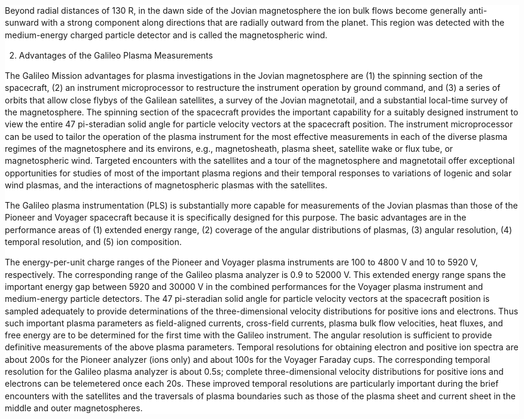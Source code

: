Beyond radial distances of 130 R, in the dawn side of the Jovian
magnetosphere the ion bulk flows become generally anti-sunward with a
strong component along directions that are radially outward from the
planet. This region was detected with the medium-energy charged particle
detector and is called the magnetospheric wind.
 
 
2. Advantages of the Galileo Plasma Measurements
 
 
The Galileo Mission advantages for plasma investigations in the Jovian
magnetosphere are (1) the spinning section of the spacecraft, (2) an
instrument microprocessor to restructure the instrument operation by
ground command, and (3) a series of orbits that allow close flybys of
the Galilean satellites, a survey of the Jovian magnetotail, and a
substantial local-time survey of the magnetosphere. The spinning section
of the spacecraft provides the important capability for a suitably
designed instrument to view the entire 47 pi-steradian solid angle for
particle velocity vectors at the spacecraft position.  The instrument
microprocessor can be used to tailor the operation of the plasma
instrument for the most effective measurements in each of the diverse
plasma regimes of the magnetosphere and its environs, e.g.,
magnetosheath, plasma sheet, satellite wake or flux tube, or
magnetospheric wind. Targeted encounters with the satellites and a tour
of the magnetosphere and magnetotail offer exceptional opportunities for
studies of most of the important plasma regions and their temporal
responses to variations of Iogenic and solar wind plasmas, and the
interactions of magnetospheric plasmas with the satellites.
 
The Galileo plasma instrumentation (PLS) is substantially more capable
for measurements of the Jovian plasmas than those of the Pioneer and
Voyager spacecraft because it is specifically designed for this purpose.
The basic advantages are in the performance areas of (1) extended energy
range, (2) coverage of the angular distributions of plasmas, (3) angular
resolution, (4) temporal resolution, and (5) ion composition.
 
The energy-per-unit charge ranges of the Pioneer and Voyager plasma
instruments are 100 to 4800 V and 10 to 5920 V, respectively. The
corresponding range of the Galileo plasma analyzer is 0.9 to 52000 V.
This extended energy range spans the important energy gap between 5920
and 30000 V in the combined performances for the Voyager plasma
instrument and medium-energy particle detectors. The 47 pi-steradian
solid angle for particle velocity vectors at the spacecraft position is
sampled adequately to provide determinations of the three-dimensional
velocity distributions for positive ions and electrons. Thus such
important plasma parameters as field-aligned currents, cross-field
currents, plasma bulk flow velocities, heat fluxes, and free energy are
to be determined for the first time with the Galileo instrument. The
angular resolution is sufficient to provide definitive measurements of
the above plasma parameters. Temporal resolutions for obtaining electron
and positive ion spectra are about 200s for the Pioneer analyzer (ions
only) and about 100s for the Voyager Faraday cups. The corresponding
temporal resolution for the Galileo plasma analyzer is about 0.5s;
complete three-dimensional velocity distributions for positive ions
and electrons can be telemetered once each 20s.  These improved temporal
resolutions are particularly important during the brief encounters with
the satellites and the traversals of plasma boundaries such as those of
the plasma sheet and current sheet in the middle and outer
magnetospheres.
 